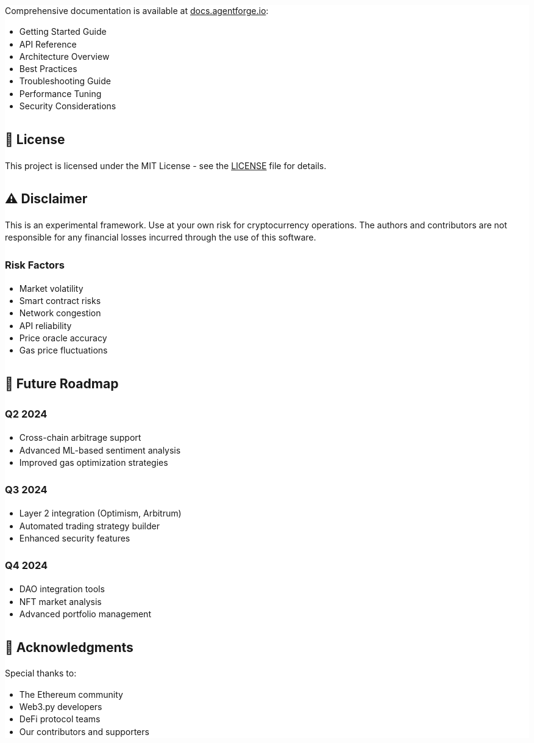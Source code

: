 Comprehensive documentation is available at [docs.agentforge.io](https://docs.agentforge.io):
- Getting Started Guide
- API Reference
- Architecture Overview
- Best Practices
- Troubleshooting Guide
- Performance Tuning
- Security Considerations

## 📄 License

This project is licensed under the MIT License - see the [LICENSE](LICENSE) file for details.

## ⚠️ Disclaimer

This is an experimental framework. Use at your own risk for cryptocurrency operations. The authors and contributors are not responsible for any financial losses incurred through the use of this software.

### Risk Factors
- Market volatility
- Smart contract risks
- Network congestion
- API reliability
- Price oracle accuracy
- Gas price fluctuations

## 🔮 Future Roadmap

### Q2 2024
- Cross-chain arbitrage support
- Advanced ML-based sentiment analysis
- Improved gas optimization strategies

### Q3 2024
- Layer 2 integration (Optimism, Arbitrum)
- Automated trading strategy builder
- Enhanced security features

### Q4 2024
- DAO integration tools
- NFT market analysis
- Advanced portfolio management

## 🌟 Acknowledgments

Special thanks to:
- The Ethereum community
- Web3.py developers
- DeFi protocol teams
- Our contributors and supporters 
